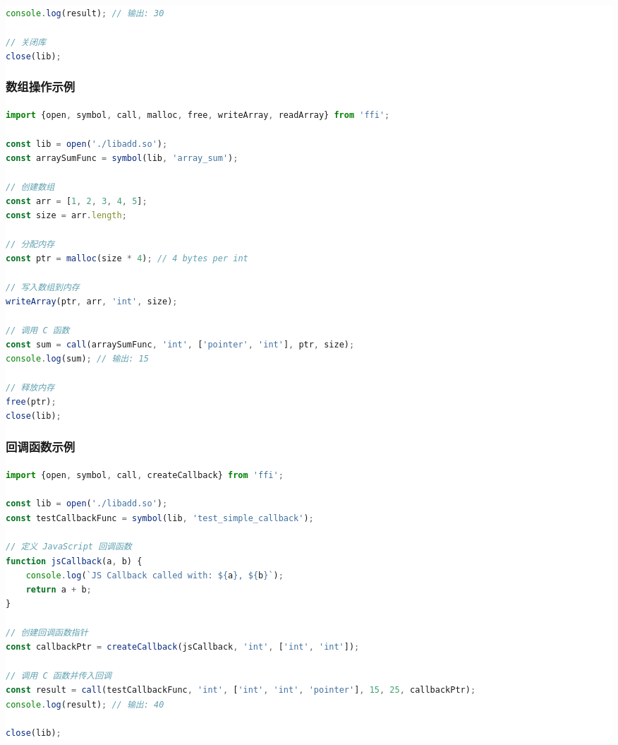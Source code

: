 ```javascript
console.log(result); // 输出: 30

// 关闭库
close(lib);
```

### 数组操作示例

```javascript
import {open, symbol, call, malloc, free, writeArray, readArray} from 'ffi';

const lib = open('./libadd.so');
const arraySumFunc = symbol(lib, 'array_sum');

// 创建数组
const arr = [1, 2, 3, 4, 5];
const size = arr.length;

// 分配内存
const ptr = malloc(size * 4); // 4 bytes per int

// 写入数组到内存
writeArray(ptr, arr, 'int', size);

// 调用 C 函数
const sum = call(arraySumFunc, 'int', ['pointer', 'int'], ptr, size);
console.log(sum); // 输出: 15

// 释放内存
free(ptr);
close(lib);
```

### 回调函数示例

```javascript
import {open, symbol, call, createCallback} from 'ffi';

const lib = open('./libadd.so');
const testCallbackFunc = symbol(lib, 'test_simple_callback');

// 定义 JavaScript 回调函数
function jsCallback(a, b) {
    console.log(`JS Callback called with: ${a}, ${b}`);
    return a + b;
}

// 创建回调函数指针
const callbackPtr = createCallback(jsCallback, 'int', ['int', 'int']);

// 调用 C 函数并传入回调
const result = call(testCallbackFunc, 'int', ['int', 'int', 'pointer'], 15, 25, callbackPtr);
console.log(result); // 输出: 40

close(lib);
```

